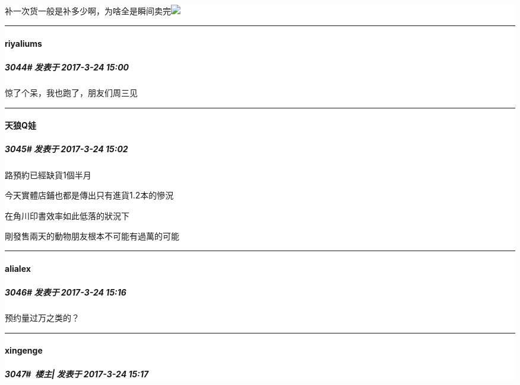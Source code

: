 补一次货一般是补多少啊，为啥全是瞬间卖完<img src="https://static.saraba1st.com/image/smiley/face/171.gif" referrerpolicy="no-referrer">







*****

####  riyaliums  
##### 3044#       发表于 2017-3-24 15:00




惊了个呆，我也跑了，朋友们周三见







*****

####  天狼Q娃  
##### 3045#       发表于 2017-3-24 15:02




路預約已經缺貨1個半月

今天實體店鋪也都是傳出只有進貨1.2本的慘況

在角川印書效率如此低落的狀況下

剛發售兩天的動物朋友根本不可能有過萬的可能







*****

####  alialex  
##### 3046#       发表于 2017-3-24 15:16




预约量过万之类的？







*****

####  xingenge  
##### 3047#         楼主| 发表于 2017-3-24 15:17


